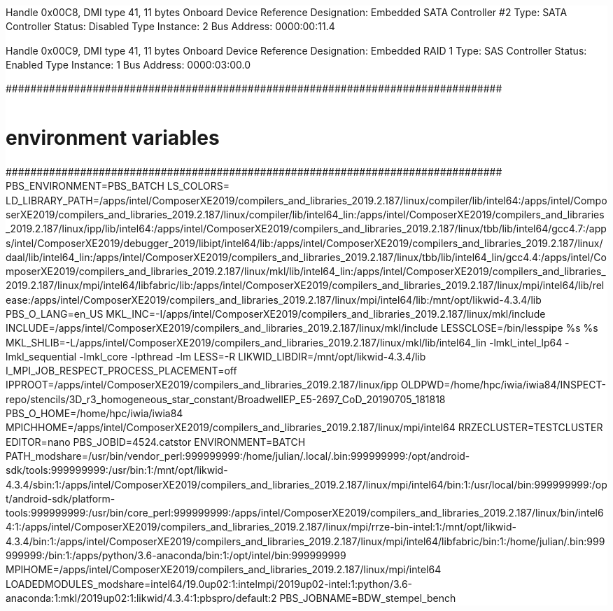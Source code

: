 Handle 0x00C8, DMI type 41, 11 bytes
Onboard Device
	Reference Designation: Embedded SATA Controller #2
	Type: SATA Controller
	Status: Disabled
	Type Instance: 2
	Bus Address: 0000:00:11.4

Handle 0x00C9, DMI type 41, 11 bytes
Onboard Device
	Reference Designation: Embedded RAID 1
	Type: SAS Controller
	Status: Enabled
	Type Instance: 1
	Bus Address: 0000:03:00.0


################################################################################
# environment variables
################################################################################
PBS_ENVIRONMENT=PBS_BATCH
LS_COLORS=
LD_LIBRARY_PATH=/apps/intel/ComposerXE2019/compilers_and_libraries_2019.2.187/linux/compiler/lib/intel64:/apps/intel/ComposerXE2019/compilers_and_libraries_2019.2.187/linux/compiler/lib/intel64_lin:/apps/intel/ComposerXE2019/compilers_and_libraries_2019.2.187/linux/ipp/lib/intel64:/apps/intel/ComposerXE2019/compilers_and_libraries_2019.2.187/linux/tbb/lib/intel64/gcc4.7:/apps/intel/ComposerXE2019/debugger_2019/libipt/intel64/lib:/apps/intel/ComposerXE2019/compilers_and_libraries_2019.2.187/linux/daal/lib/intel64_lin:/apps/intel/ComposerXE2019/compilers_and_libraries_2019.2.187/linux/tbb/lib/intel64_lin/gcc4.4:/apps/intel/ComposerXE2019/compilers_and_libraries_2019.2.187/linux/mkl/lib/intel64_lin:/apps/intel/ComposerXE2019/compilers_and_libraries_2019.2.187/linux/mpi/intel64/libfabric/lib:/apps/intel/ComposerXE2019/compilers_and_libraries_2019.2.187/linux/mpi/intel64/lib/release:/apps/intel/ComposerXE2019/compilers_and_libraries_2019.2.187/linux/mpi/intel64/lib:/mnt/opt/likwid-4.3.4/lib
PBS_O_LANG=en_US
MKL_INC=-I/apps/intel/ComposerXE2019/compilers_and_libraries_2019.2.187/linux/mkl/include
INCLUDE=/apps/intel/ComposerXE2019/compilers_and_libraries_2019.2.187/linux/mkl/include
LESSCLOSE=/bin/lesspipe %s %s
MKL_SHLIB=-L/apps/intel/ComposerXE2019/compilers_and_libraries_2019.2.187/linux/mkl/lib/intel64_lin -lmkl_intel_lp64 -lmkl_sequential -lmkl_core -lpthread -lm
LESS=-R
LIKWID_LIBDIR=/mnt/opt/likwid-4.3.4/lib
I_MPI_JOB_RESPECT_PROCESS_PLACEMENT=off
IPPROOT=/apps/intel/ComposerXE2019/compilers_and_libraries_2019.2.187/linux/ipp
OLDPWD=/home/hpc/iwia/iwia84/INSPECT-repo/stencils/3D_r3_homogeneous_star_constant/BroadwellEP_E5-2697_CoD_20190705_181818
PBS_O_HOME=/home/hpc/iwia/iwia84
MPICHHOME=/apps/intel/ComposerXE2019/compilers_and_libraries_2019.2.187/linux/mpi/intel64
RRZECLUSTER=TESTCLUSTER
EDITOR=nano
PBS_JOBID=4524.catstor
ENVIRONMENT=BATCH
PATH_modshare=/usr/bin/vendor_perl:999999999:/home/julian/.local/.bin:999999999:/opt/android-sdk/tools:999999999:/usr/bin:1:/mnt/opt/likwid-4.3.4/sbin:1:/apps/intel/ComposerXE2019/compilers_and_libraries_2019.2.187/linux/mpi/intel64/bin:1:/usr/local/bin:999999999:/opt/android-sdk/platform-tools:999999999:/usr/bin/core_perl:999999999:/apps/intel/ComposerXE2019/compilers_and_libraries_2019.2.187/linux/bin/intel64:1:/apps/intel/ComposerXE2019/compilers_and_libraries_2019.2.187/linux/mpi/rrze-bin-intel:1:/mnt/opt/likwid-4.3.4/bin:1:/apps/intel/ComposerXE2019/compilers_and_libraries_2019.2.187/linux/mpi/intel64/libfabric/bin:1:/home/julian/.bin:999999999:/bin:1:/apps/python/3.6-anaconda/bin:1:/opt/intel/bin:999999999
MPIHOME=/apps/intel/ComposerXE2019/compilers_and_libraries_2019.2.187/linux/mpi/intel64
LOADEDMODULES_modshare=intel64/19.0up02:1:intelmpi/2019up02-intel:1:python/3.6-anaconda:1:mkl/2019up02:1:likwid/4.3.4:1:pbspro/default:2
PBS_JOBNAME=BDW_stempel_bench